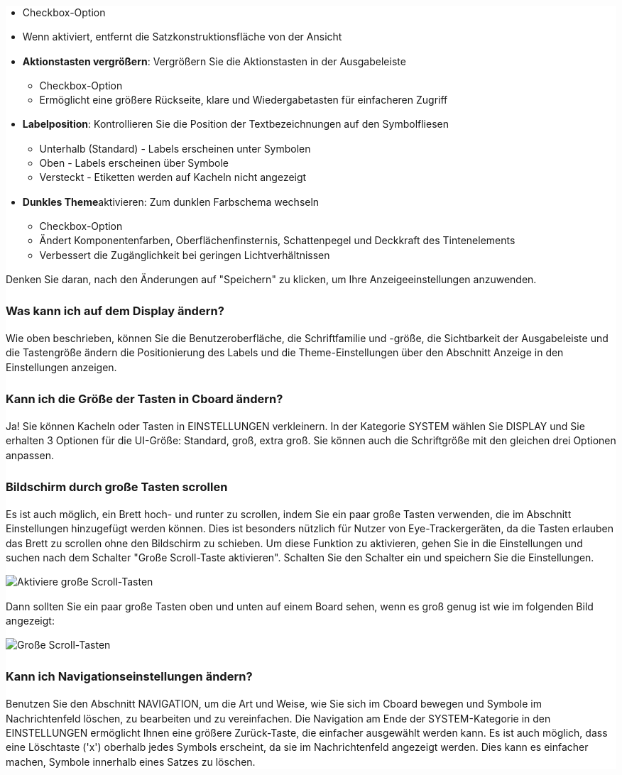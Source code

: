   - Checkbox-Option
  - Wenn aktiviert, entfernt die Satzkonstruktionsfläche von der Ansicht
- **Aktionstasten vergrößern**: Vergrößern Sie die Aktionstasten in der Ausgabeleiste
  
  - Checkbox-Option
  - Ermöglicht eine größere Rückseite, klare und Wiedergabetasten für einfacheren Zugriff
- **Labelposition**: Kontrollieren Sie die Position der Textbezeichnungen auf den Symbolfliesen
  
  - Unterhalb (Standard) - Labels erscheinen unter Symbolen
  - Oben - Labels erscheinen über Symbole
  - Versteckt - Etiketten werden auf Kacheln nicht angezeigt
- **Dunkles Theme**aktivieren: Zum dunklen Farbschema wechseln
  
  - Checkbox-Option
  - Ändert Komponentenfarben, Oberflächenfinsternis, Schattenpegel und Deckkraft des Tintenelements
  - Verbessert die Zugänglichkeit bei geringen Lichtverhältnissen

Denken Sie daran, nach den Änderungen auf "Speichern" zu klicken, um Ihre Anzeigeeinstellungen anzuwenden.

### <a name='WhatcanIchangeonthedisplay'></a>Was kann ich auf dem Display ändern?

Wie oben beschrieben, können Sie die Benutzeroberfläche, die Schriftfamilie und -größe, die Sichtbarkeit der Ausgabeleiste und die Tastengröße ändern die Positionierung des Labels und die Theme-Einstellungen über den Abschnitt Anzeige in den Einstellungen anzeigen.

### <a name='CanIresizebuttonsonCboard'></a>Kann ich die Größe der Tasten in Cboard ändern?

Ja! Sie können Kacheln oder Tasten in EINSTELLUNGEN verkleinern. In der Kategorie SYSTEM wählen Sie DISPLAY und Sie erhalten 3 Optionen für die UI-Größe: Standard, groß, extra groß. Sie können auch die Schriftgröße mit den gleichen drei Optionen anpassen.

### <a name='BigScrollButtons'></a>Bildschirm durch große Tasten scrollen

Es ist auch möglich, ein Brett hoch- und runter zu scrollen, indem Sie ein paar große Tasten verwenden, die im Abschnitt Einstellungen hinzugefügt werden können. Dies ist besonders nützlich für Nutzer von Eye-Trackergeräten, da die Tasten erlauben das Brett zu scrollen ohne den Bildschirm zu schieben. Um diese Funktion zu aktivieren, gehen Sie in die Einstellungen und suchen nach dem Schalter "Große Scroll-Taste aktivieren". Schalten Sie den Schalter ein und speichern Sie die Einstellungen.

![Aktiviere große Scroll-Tasten](/images/help/bigScrollSettings.png 'Big scroll buttons settings')

Dann sollten Sie ein paar große Tasten oben und unten auf einem Board sehen, wenn es groß genug ist wie im folgenden Bild angezeigt:

![Große Scroll-Tasten](/images/help/bigScrollButtons.png 'Big scroll buttons')

### <a name='CanIchangeanynavigationsettings'></a>Kann ich Navigationseinstellungen ändern?

Benutzen Sie den Abschnitt NAVIGATION, um die Art und Weise, wie Sie sich im Cboard bewegen und Symbole im Nachrichtenfeld löschen, zu bearbeiten und zu vereinfachen. Die Navigation am Ende der SYSTEM-Kategorie in den EINSTELLUNGEN ermöglicht Ihnen eine größere Zurück-Taste, die einfacher ausgewählt werden kann. Es ist auch möglich, dass eine Löschtaste ('x') oberhalb jedes Symbols erscheint, da sie im Nachrichtenfeld angezeigt werden. Dies kann es einfacher machen, Symbole innerhalb eines Satzes zu löschen.
